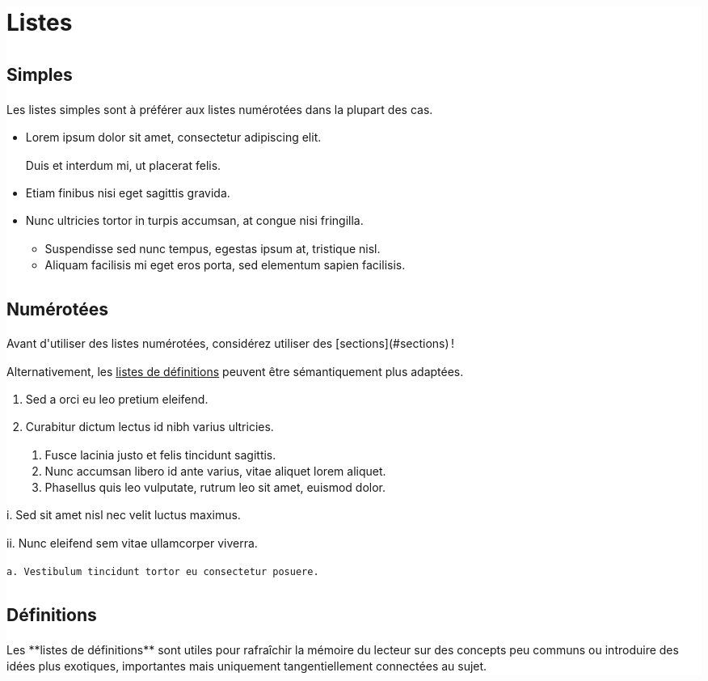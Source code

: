 # Listes

## Simples

<aside>
Les listes simples sont à préférer aux listes numérotées dans la plupart des cas.
</aside>

-
	Lorem ipsum dolor sit amet, consectetur adipiscing elit.

	Duis et interdum mi, ut placerat felis.
-
	Etiam finibus nisi eget sagittis gravida.

-
	Nunc ultricies tortor in turpis accumsan, at congue nisi fringilla.

	- Suspendisse sed nunc tempus, egestas ipsum at, tristique nisl.
	- Aliquam facilisis mi eget eros porta, sed elementum sapien facilisis.

## Numérotées

<aside>
Avant d'utiliser des listes numérotées, considérez utiliser des [sections](#sections) !

Alternativement, les [listes de définitions](#definitions) peuvent être sémantiquement plus adaptées.
</aside>

1.
	Sed a orci eu leo pretium eleifend.

2.
	Curabitur dictum lectus id nibh varius ultricies.

	1. Fusce lacinia justo et felis tincidunt sagittis.
	2. Nunc accumsan libero id ante varius, vitae aliquet lorem aliquet.
	3. Phasellus quis leo vulputate, rutrum leo sit amet, euismod dolor.

i.
	Sed sit amet nisl nec velit luctus maximus.

ii.
	Nunc eleifend sem vitae ullamcorper viverra.

	a. Vestibulum tincidunt tortor eu consectetur posuere.

## Définitions

<aside>
Les **listes de définitions** sont utiles pour rafraîchir la mémoire du lecteur sur des concepts peu communs ou introduire des idées plus exotiques, importantes mais uniquement tangentiellement connectées au sujet.
